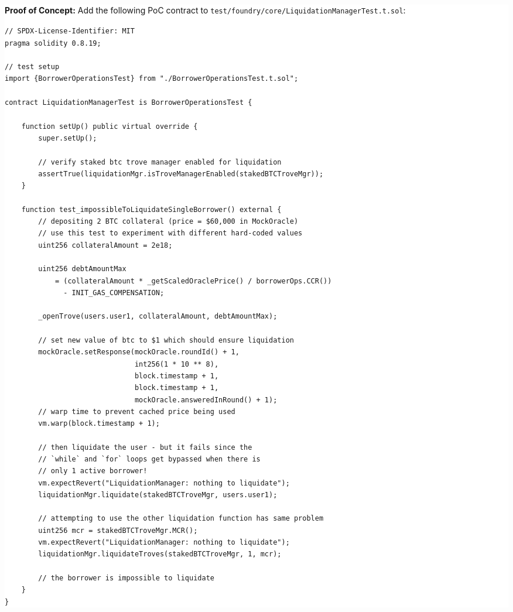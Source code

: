 **Proof of Concept:** Add the following PoC contract to `test/foundry/core/LiquidationManagerTest.t.sol`:
```solidity
// SPDX-License-Identifier: MIT
pragma solidity 0.8.19;

// test setup
import {BorrowerOperationsTest} from "./BorrowerOperationsTest.t.sol";

contract LiquidationManagerTest is BorrowerOperationsTest {

    function setUp() public virtual override {
        super.setUp();

        // verify staked btc trove manager enabled for liquidation
        assertTrue(liquidationMgr.isTroveManagerEnabled(stakedBTCTroveMgr));
    }

    function test_impossibleToLiquidateSingleBorrower() external {
        // depositing 2 BTC collateral (price = $60,000 in MockOracle)
        // use this test to experiment with different hard-coded values
        uint256 collateralAmount = 2e18;

        uint256 debtAmountMax
            = (collateralAmount * _getScaledOraclePrice() / borrowerOps.CCR())
              - INIT_GAS_COMPENSATION;

        _openTrove(users.user1, collateralAmount, debtAmountMax);

        // set new value of btc to $1 which should ensure liquidation
        mockOracle.setResponse(mockOracle.roundId() + 1,
                               int256(1 * 10 ** 8),
                               block.timestamp + 1,
                               block.timestamp + 1,
                               mockOracle.answeredInRound() + 1);
        // warp time to prevent cached price being used
        vm.warp(block.timestamp + 1);

        // then liquidate the user - but it fails since the
        // `while` and `for` loops get bypassed when there is
        // only 1 active borrower!
        vm.expectRevert("LiquidationManager: nothing to liquidate");
        liquidationMgr.liquidate(stakedBTCTroveMgr, users.user1);

        // attempting to use the other liquidation function has same problem
        uint256 mcr = stakedBTCTroveMgr.MCR();
        vm.expectRevert("LiquidationManager: nothing to liquidate");
        liquidationMgr.liquidateTroves(stakedBTCTroveMgr, 1, mcr);

        // the borrower is impossible to liquidate
    }
}
```
